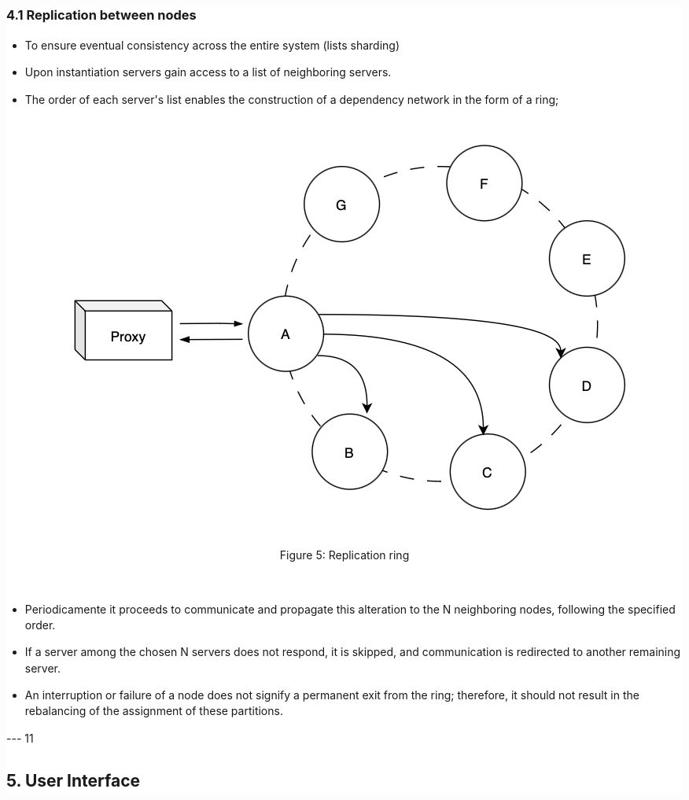 ### 4.1 Replication between nodes

- To ensure eventual consistency across the entire system (lists sharding)

- Upon instantiation servers gain access to a list of neighboring servers. 

- The order of each server's list enables the construction of a dependency network in the form of a ring;

<p align="center">
  <img src="../imgs/Ring.png">
  <p align="center">Figure 5: Replication ring</p>
</p><br>

- Periodicamente it proceeds to communicate and propagate this alteration to the N neighboring nodes, following the specified order.

- If a server among the chosen N servers does not respond, it is skipped, and communication is redirected to another remaining server.

- An interruption or failure of a node does not signify a permanent exit from the ring; therefore, it should not result in the rebalancing of the assignment of these partitions.

--- 11

## 5. User Interface
